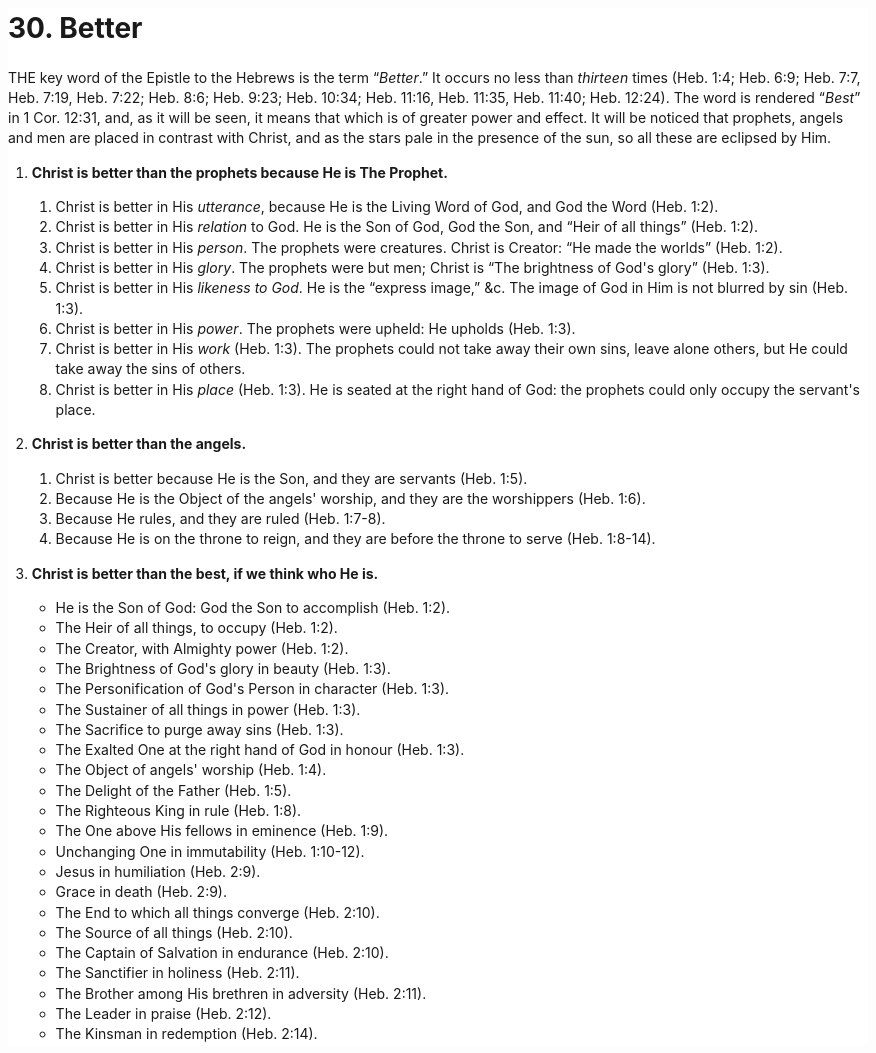 # 30. Better

THE key word of the Epistle to the Hebrews is the term “*Better*.” It
occurs no less than *thirteen* times (Heb. 1:4; Heb. 6:9; Heb. 7:7, Heb.
7:19, Heb. 7:22; Heb. 8:6; Heb. 9:23; Heb. 10:34; Heb. 11:16, Heb.
11:35, Heb. 11:40; Heb. 12:24). The word is rendered “*Best*” in 1 Cor.
12:31, and, as it will be seen, it means that which is of greater power
and effect. It will be noticed that prophets, angels and men are placed
in contrast with Christ, and as the stars pale in the presence of the
sun, so all these are eclipsed by Him.

1.  **Christ is better than the prophets because He is The Prophet.**
    1.  Christ is better in His *utterance*, because He is the Living
        Word of God, and God the Word (Heb. 1:2).
    2.  Christ is better in His *relation* to God. He is the Son of God,
        God the Son, and “Heir of all things” (Heb. 1:2).
    3.  Christ is better in His *person*. The prophets were creatures.
        Christ is Creator: “He made the worlds” (Heb. 1:2).
    4.  Christ is better in His *glory*. The prophets were but men;
        Christ is “The brightness of God's glory” (Heb. 1:3).
    5.  Christ is better in His *likeness to God*. He is the “express
        image,” &c. The image of God in Him is not blurred by sin (Heb.
        1:3).
    6.  Christ is better in His *power*. The prophets were upheld: He
        upholds (Heb. 1:3).
    7.  Christ is better in His *work* (Heb. 1:3). The prophets could
        not take away their own sins, leave alone others, but He could
        take away the sins of others.
    8.  Christ is better in His *place* (Heb. 1:3). He is seated at the
        right hand of God: the prophets could only occupy the servant's
        place.

2.  **Christ is better than the angels.**
    1.  Christ is better because He is the Son, and they are servants
        (Heb. 1:5).
    2.  Because He is the Object of the angels' worship, and they are
        the worshippers (Heb. 1:6).
    3.  Because He rules, and they are ruled (Heb. 1:7-8).
    4.  Because He is on the throne to reign, and they are before the
        throne to serve (Heb. 1:8-14).

3.  **Christ is better than the best, if we think who He is.**
    -   He is the Son of God: God the Son to accomplish (Heb. 1:2).
    -   The Heir of all things, to occupy (Heb. 1:2).
    -   The Creator, with Almighty power (Heb. 1:2).
    -   The Brightness of God's glory in beauty (Heb. 1:3).
    -   The Personification of God's Person in character (Heb. 1:3).
    -   The Sustainer of all things in power (Heb. 1:3).
    -   The Sacrifice to purge away sins (Heb. 1:3).
    -   The Exalted One at the right hand of God in honour (Heb. 1:3).
    -   The Object of angels' worship (Heb. 1:4).
    -   The Delight of the Father (Heb. 1:5).
    -   The Righteous King in rule (Heb. 1:8).
    -   The One above His fellows in eminence (Heb. 1:9).
    -   Unchanging One in immutability (Heb. 1:10-12).
    -   Jesus in humiliation (Heb. 2:9).
    -   Grace in death (Heb. 2:9).
    -   The End to which all things converge (Heb. 2:10).
    -   The Source of all things (Heb. 2:10).
    -   The Captain of Salvation in endurance (Heb. 2:10).
    -   The Sanctifier in holiness (Heb. 2:11).
    -   The Brother among His brethren in adversity (Heb. 2:11).
    -   The Leader in praise (Heb. 2:12).
    -   The Kinsman in redemption (Heb. 2:14).